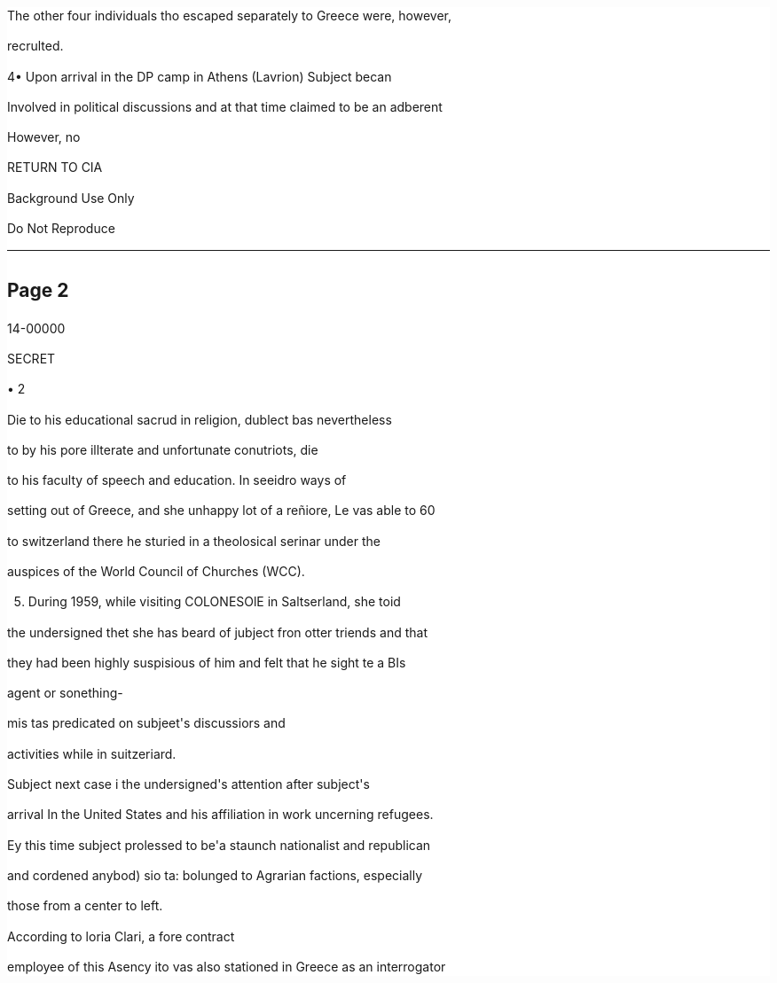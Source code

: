 The other four individuals tho escaped separately to Greece were, however,

recrulted.

4• Upon arrival in the DP camp in Athens (Lavrion) Subject becan

Involved in political discussions and at that time claimed to be an adberent

However, no

RETURN TO CIA

Background Use Only

Do Not Reproduce

---

## Page 2

14-00000

SECRET

• 2

Die to his educational sacrud in religion, dublect bas nevertheless

to by his pore illterate and unfortunate conutriots, die

to his faculty of speech and education. In seeidro ways of

setting out of Greece, and she unhappy lot of a reñiore, Le vas able to 60

to switzerland there he sturied in a theolosical serinar under the

auspices of the World Council of Churches (WCC).

5. During 1959, while visiting COLONESOlE in Saltserland, she toid

the undersigned thet she has beard of jubject fron otter triends and that

they had been highly suspisious of him and felt that he sight te a BIs

agent or sonething-

mis tas predicated on subjeet's discussiors and

activities while in suitzeriard.

Subject next case i the undersigned's attention after subject's

arrival In the United States and his affiliation in work uncerning refugees.

Ey this time subject prolessed to be'a staunch nationalist and republican

and cordened anybod) sio ta: bolunged to Agrarian factions, especially

those from a center to left.

According to loria Clari, a fore contract

employee of this Asency ito vas also stationed in Greece as an interrogator
